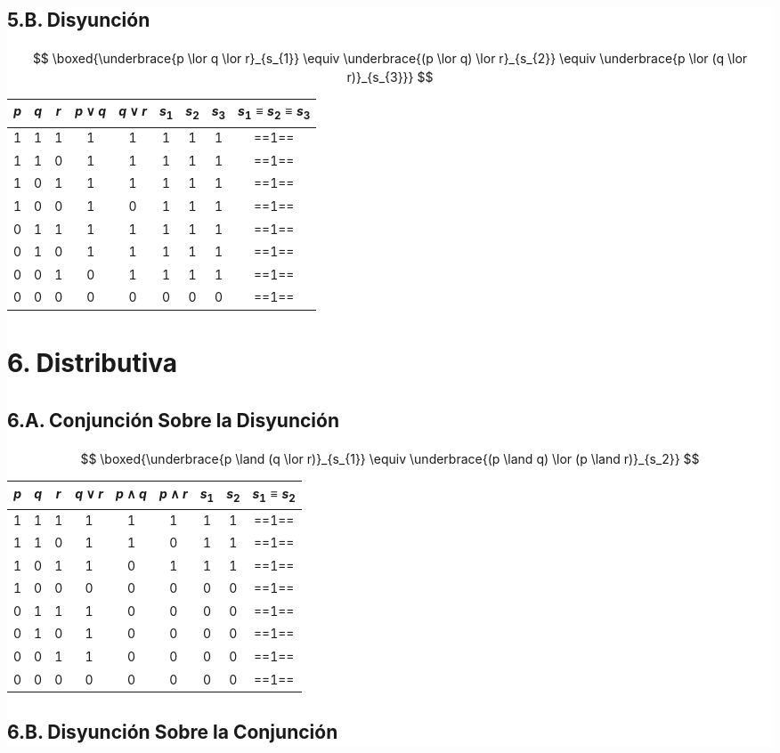 ## 5.B. Disyunción

$$
\boxed{\underbrace{p \lor q \lor r}_{s_{1}} \equiv \underbrace{(p \lor q) \lor r}_{s_{2}} \equiv \underbrace{p \lor (q \lor r)}_{s_{3}}}
$$

| $p$ | $q$ | $r$ | $p \lor q$ | $q \lor r$ | $s_{1}$ | $s_{2}$ | $s_{3}$ | $s_{1} \equiv s_{2} \equiv s_{3}$ |
|:---:|:---:|:---:|:----------:|:----------:|:-------:|:-------:|:-------:|:---------------------------------:|
| $1$ | $1$ | $1$ |    $1$     |    $1$     |   $1$   |   $1$   |   $1$   |              ==$1$==              |
| $1$ | $1$ | $0$ |    $1$     |    $1$     |   $1$   |   $1$   |   $1$   |              ==$1$==              |
| $1$ | $0$ | $1$ |    $1$     |    $1$     |   $1$   |   $1$   |   $1$   |              ==$1$==              |
| $1$ | $0$ | $0$ |    $1$     |    $0$     |   $1$   |   $1$   |   $1$   |              ==$1$==              |
| $0$ | $1$ | $1$ |    $1$     |    $1$     |   $1$   |   $1$   |   $1$   |              ==$1$==              |
| $0$ | $1$ | $0$ |    $1$     |    $1$     |   $1$   |   $1$   |   $1$   |              ==$1$==              |
| $0$ | $0$ | $1$ |    $0$     |    $1$     |   $1$   |   $1$   |   $1$   |              ==$1$==              |
| $0$ | $0$ | $0$ |    $0$     |    $0$     |   $0$   |   $0$   |   $0$   |              ==$1$==              |

# 6. Distributiva

## 6.A. Conjunción Sobre la Disyunción

$$
\boxed{\underbrace{p \land (q \lor r)}_{s_{1}} \equiv \underbrace{(p \land q) \lor (p \land r)}_{s_2}}
$$

| $p$ | $q$ | $r$ | $q \lor r$ | $p \land q$ | $p \land r$ | $s_{1}$ | $s_{2}$ | $s_{1} \equiv s_{2}$ |
|:---:|:---:|:---:|:----------:|:-----------:|:-----------:|:-------:|:-------:|:--------------------:|
| $1$ | $1$ | $1$ |    $1$     |     $1$     |     $1$     |   $1$   |   $1$   |       ==$1$==        |
| $1$ | $1$ | $0$ |    $1$     |     $1$     |     $0$     |   $1$   |   $1$   |       ==$1$==        |
| $1$ | $0$ | $1$ |    $1$     |     $0$     |     $1$     |   $1$   |   $1$   |       ==$1$==        |
| $1$ | $0$ | $0$ |    $0$     |     $0$     |     $0$     |   $0$   |   $0$   |       ==$1$==        |
| $0$ | $1$ | $1$ |    $1$     |     $0$     |     $0$     |   $0$   |   $0$   |       ==$1$==        |
| $0$ | $1$ | $0$ |    $1$     |     $0$     |     $0$     |   $0$   |   $0$   |       ==$1$==        |
| $0$ | $0$ | $1$ |    $1$     |     $0$     |     $0$     |   $0$   |   $0$   |       ==$1$==        |
| $0$ | $0$ | $0$ |    $0$     |     $0$     |     $0$     |   $0$   |   $0$   |       ==$1$==        |

## 6.B. Disyunción Sobre la Conjunción
